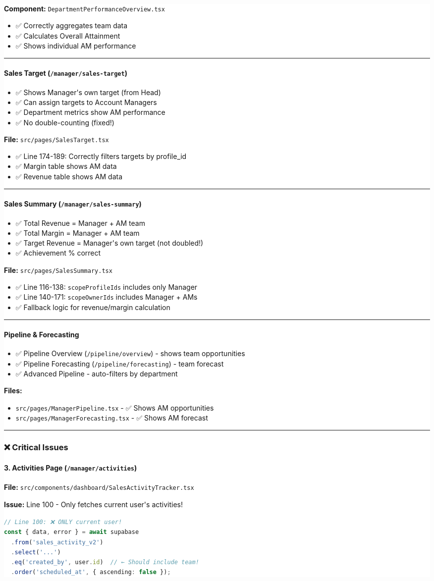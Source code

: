 **Component:** `DepartmentPerformanceOverview.tsx`
- ✅ Correctly aggregates team data
- ✅ Calculates Overall Attainment
- ✅ Shows individual AM performance

---

#### **Sales Target** (`/manager/sales-target`)
- ✅ Shows Manager's own target (from Head)
- ✅ Can assign targets to Account Managers
- ✅ Department metrics show AM performance
- ✅ No double-counting (fixed!)

**File:** `src/pages/SalesTarget.tsx`
- ✅ Line 174-189: Correctly filters targets by profile_id
- ✅ Margin table shows AM data
- ✅ Revenue table shows AM data

---

#### **Sales Summary** (`/manager/sales-summary`)
- ✅ Total Revenue = Manager + AM team
- ✅ Total Margin = Manager + AM team
- ✅ Target Revenue = Manager's own target (not doubled!)
- ✅ Achievement % correct

**File:** `src/pages/SalesSummary.tsx`
- ✅ Line 116-138: `scopeProfileIds` includes only Manager
- ✅ Line 140-171: `scopeOwnerIds` includes Manager + AMs
- ✅ Fallback logic for revenue/margin calculation

---

#### **Pipeline & Forecasting**
- ✅ Pipeline Overview (`/pipeline/overview`) - shows team opportunities
- ✅ Pipeline Forecasting (`/pipeline/forecasting`) - team forecast
- ✅ Advanced Pipeline - auto-filters by department

**Files:**
- `src/pages/ManagerPipeline.tsx` - ✅ Shows AM opportunities
- `src/pages/ManagerForecasting.tsx` - ✅ Shows AM forecast

---

### **❌ Critical Issues**

#### 3. **Activities Page** (`/manager/activities`)
**File:** `src/components/dashboard/SalesActivityTracker.tsx`

**Issue:** Line 100 - Only fetches current user's activities!

```typescript
// Line 100: ❌ ONLY current user!
const { data, error } = await supabase
  .from('sales_activity_v2')
  .select('...')
  .eq('created_by', user.id)  // ← Should include team!
  .order('scheduled_at', { ascending: false });
```
